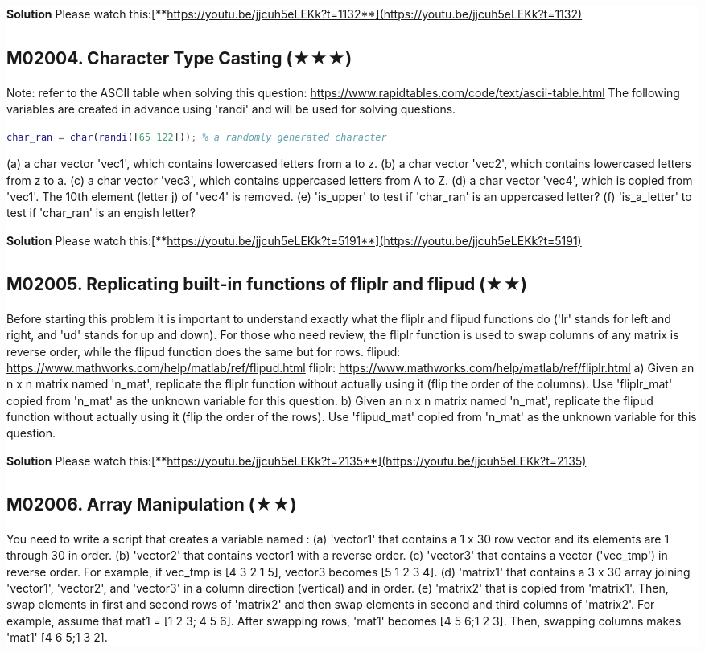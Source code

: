 **Solution**
Please watch this:[**https://youtu.be/jjcuh5eLEKk?t=1132**](https://youtu.be/jjcuh5eLEKk?t=1132)

## M02004. Character Type Casting (★★★) 

Note: refer to the ASCII table when solving this question: https://www.rapidtables.com/code/text/ascii-table.html
The following variables are created in advance using 'randi' and will be used for solving questions. 

```matlab
char_ran = char(randi([65 122])); % a randomly generated character
```
(a) a char vector 'vec1', which contains lowercased letters from a to z.
(b) a char vector 'vec2', which contains lowercased letters from z to a.
(c) a char vector 'vec3', which contains uppercased letters from A to Z.
(d) a char vector 'vec4', which is copied from 'vec1'. The 10th element (letter j) of 'vec4' is removed.
(e) 'is_upper' to test if 'char_ran' is an uppercased letter?
(f) 'is_a_letter' to test if 'char_ran' is an engish letter?

**Solution**
Please watch this:[**https://youtu.be/jjcuh5eLEKk?t=5191**](https://youtu.be/jjcuh5eLEKk?t=5191)

## M02005. Replicating built-in functions of fliplr and flipud (★★)

Before starting this problem it is important to understand exactly what the fliplr and flipud functions do ('lr' stands for left and right, and 'ud' stands for up and down).
For those who need review, the fliplr function is used to swap columns of any matrix is reverse order, while the flipud function does the same but for rows.
flipud: https://www.mathworks.com/help/matlab/ref/flipud.html
fliplr: https://www.mathworks.com/help/matlab/ref/fliplr.html
a) Given an n x n matrix named 'n_mat', replicate the fliplr function without actually using it (flip the order of the columns).
Use 'fliplr_mat' copied from 'n_mat' as the unknown variable for this question. 
b) Given an n x n matrix named 'n_mat', replicate the flipud function without actually using it (flip the order of the rows).
Use 'flipud_mat' copied from 'n_mat' as the unknown variable for this question.

**Solution**
Please watch this:[**https://youtu.be/jjcuh5eLEKk?t=2135**](https://youtu.be/jjcuh5eLEKk?t=2135)

## M02006. Array Manipulation (★★)

You need to write a script that creates a variable named : 
(a) 'vector1' that contains a 1 x 30 row vector and its elements are 1 through 30 in order. 
(b) 'vector2' that contains vector1 with a reverse order.
(c) 'vector3' that contains a vector ('vec_tmp') in reverse order. For example, if vec_tmp is [4 3 2 1 5], vector3 becomes [5 1 2 3 4].
(d) 'matrix1' that contains a 3 x 30 array joining 'vector1', 'vector2', and 'vector3' in a column direction (vertical) and in order. 
(e) 'matrix2' that is copied from 'matrix1'. Then, swap elements in first and second rows of 'matrix2' and then swap elements in second and third columns of 'matrix2'. 
For example, assume that mat1 = [1 2 3; 4 5 6]. After swapping rows, 'mat1' becomes [4 5 6;1 2 3]. Then, swapping columns makes 'mat1' [4 6 5;1 3 2].
